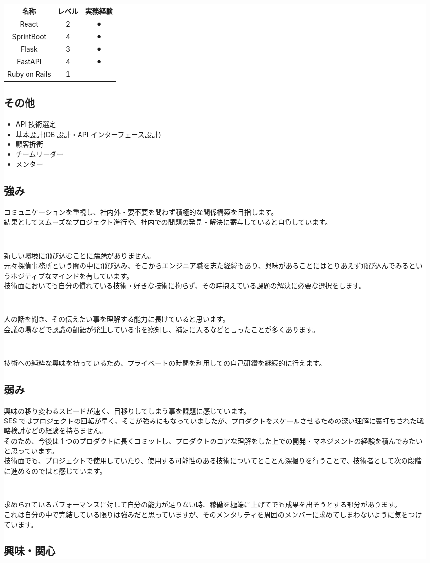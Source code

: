 |     名称      | レベル | 実務経験 |
| :-----------: | :----: | :------: |
|     React     |   2    |   ⚫︎    |
|  SprintBoot   |   4    |   ⚫︎    |
|     Flask     |   3    |   ⚫︎    |
|    FastAPI    |   4    |   ⚫︎    |
| Ruby on Rails |   1    |          |

## その他

- API 技術選定
- 基本設計(DB 設計・API インターフェース設計)
- 顧客折衝
- チームリーダー
- メンター

## 強み

コミュニケーションを重視し、社内外・要不要を問わず積極的な関係構築を目指します。<br>
結果としてスムーズなプロジェクト進行や、社内での問題の発見・解決に寄与していると自負しています。

<br>

新しい環境に飛び込むことに躊躇がありません。<br>
元々探偵事務所という闇の中に飛び込み、そこからエンジニア職を志た経緯もあり、興味があることにはとりあえず飛び込んでみるというポジティブなマインドを有しています。<br>
技術面においても自分の慣れている技術・好きな技術に拘らず、その時抱えている課題の解決に必要な選択をします。

<br>

人の話を聞き、その伝えたい事を理解する能力に長けていると思います。<br>
会議の場などで認識の齟齬が発生している事を察知し、補足に入るなどと言ったことが多くあります。

<br>

技術への純粋な興味を持っているため、プライベートの時間を利用しての自己研鑽を継続的に行えます。

## 弱み

興味の移り変わるスピードが速く、目移りしてしまう事を課題に感じています。<br>
SES ではプロジェクトの回転が早く、そこが強みにもなっていましたが、プロダクトをスケールさせるための深い理解に裏打ちされた戦略検討などの経験を持ちません。<br>
そのため、今後は 1 つのプロダクトに長くコミットし、プロダクトのコアな理解をした上での開発・マネジメントの経験を積んでみたいと思っています。<br>
技術面でも、プロジェクトで使用していたり、使用する可能性のある技術についてとことん深掘りを行うことで、技術者として次の段階に進めるのではと感じています。

<br>

求められているパフォーマンスに対して自分の能力が足りない時、稼働を極端に上げてでも成果を出そうとする部分があります。<br>
これは自分の中で完結している限りは強みだと思っていますが、そのメンタリティを周囲のメンバーに求めてしまわないように気をつけています。

## 興味・関心
